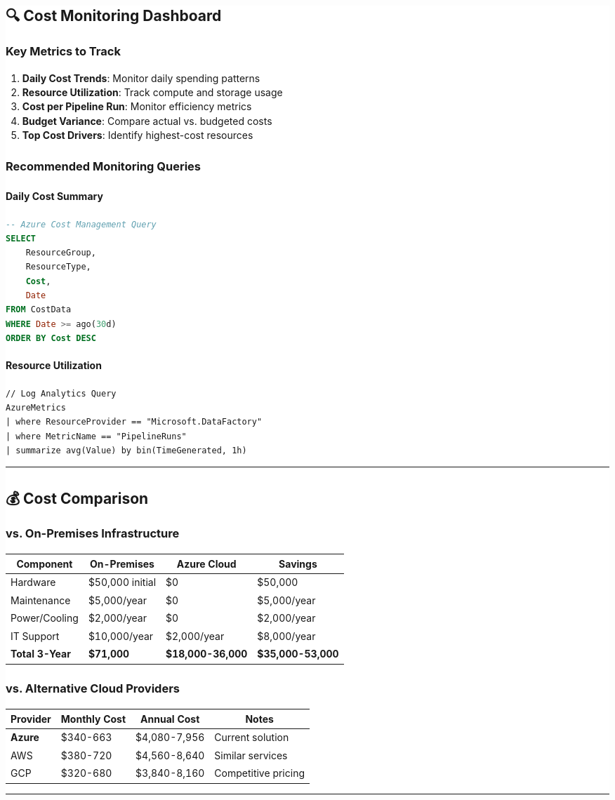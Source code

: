 ## 🔍 Cost Monitoring Dashboard

### **Key Metrics to Track**
1. **Daily Cost Trends**: Monitor daily spending patterns
2. **Resource Utilization**: Track compute and storage usage
3. **Cost per Pipeline Run**: Monitor efficiency metrics
4. **Budget Variance**: Compare actual vs. budgeted costs
5. **Top Cost Drivers**: Identify highest-cost resources

### **Recommended Monitoring Queries**

#### **Daily Cost Summary**
```sql
-- Azure Cost Management Query
SELECT 
    ResourceGroup,
    ResourceType,
    Cost,
    Date
FROM CostData
WHERE Date >= ago(30d)
ORDER BY Cost DESC
```

#### **Resource Utilization**
```kql
// Log Analytics Query
AzureMetrics
| where ResourceProvider == "Microsoft.DataFactory"
| where MetricName == "PipelineRuns"
| summarize avg(Value) by bin(TimeGenerated, 1h)
```

---

## 💰 Cost Comparison

### **vs. On-Premises Infrastructure**
| Component | On-Premises | Azure Cloud | Savings |
|-----------|-------------|-------------|---------|
| Hardware | $50,000 initial | $0 | $50,000 |
| Maintenance | $5,000/year | $0 | $5,000/year |
| Power/Cooling | $2,000/year | $0 | $2,000/year |
| IT Support | $10,000/year | $2,000/year | $8,000/year |
| **Total 3-Year** | **$71,000** | **$18,000-36,000** | **$35,000-53,000** |

### **vs. Alternative Cloud Providers**
| Provider | Monthly Cost | Annual Cost | Notes |
|----------|--------------|-------------|-------|
| **Azure** | $340-663 | $4,080-7,956 | Current solution |
| AWS | $380-720 | $4,560-8,640 | Similar services |
| GCP | $320-680 | $3,840-8,160 | Competitive pricing |

---